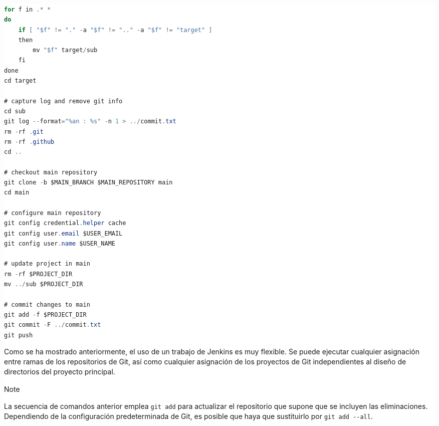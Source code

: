 ```java
for f in .* *
do
    if [ "$f" != "." -a "$f" != ".." -a "$f" != "target" ]
    then
        mv "$f" target/sub
    fi
done
cd target
 
# capture log and remove git info
cd sub
git log --format="%an : %s" -n 1 > ../commit.txt
rm -rf .git
rm -rf .github
cd ..
 
# checkout main repository
git clone -b $MAIN_BRANCH $MAIN_REPOSITORY main
cd main
 
# configure main repository
git config credential.helper cache
git config user.email $USER_EMAIL
git config user.name $USER_NAME
 
# update project in main
rm -rf $PROJECT_DIR
mv ../sub $PROJECT_DIR
 
# commit changes to main
git add -f $PROJECT_DIR
git commit -F ../commit.txt
git push
```

Como se ha mostrado anteriormente, el uso de un trabajo de Jenkins es muy flexible. Se puede ejecutar cualquier asignación entre ramas de los repositorios de Git, así como cualquier asignación de los proyectos de Git independientes al diseño de directorios del proyecto principal.

>[!NOTE]
>
>La secuencia de comandos anterior emplea `git add` para actualizar el repositorio que supone que se incluyen las eliminaciones. Dependiendo de la configuración predeterminada de Git, es posible que haya que sustituirlo por `git add --all`.
